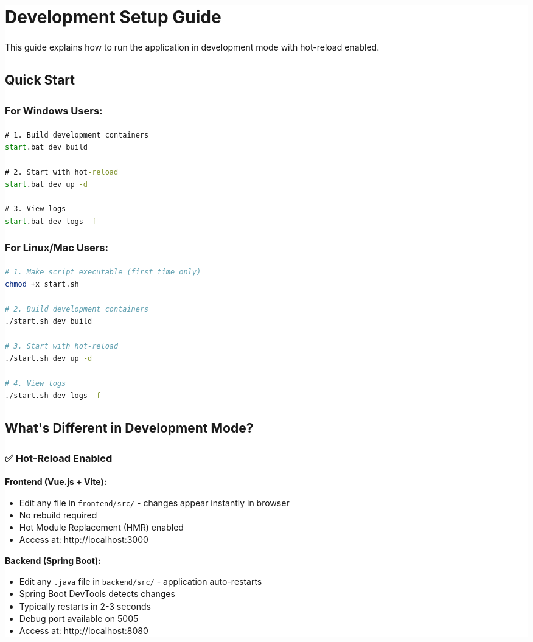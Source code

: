 # Development Setup Guide

This guide explains how to run the application in development mode with hot-reload enabled.

## Quick Start

### For Windows Users:

```cmd
# 1. Build development containers
start.bat dev build

# 2. Start with hot-reload
start.bat dev up -d

# 3. View logs
start.bat dev logs -f
```

### For Linux/Mac Users:

```bash
# 1. Make script executable (first time only)
chmod +x start.sh

# 2. Build development containers
./start.sh dev build

# 3. Start with hot-reload
./start.sh dev up -d

# 4. View logs
./start.sh dev logs -f
```

## What's Different in Development Mode?

### ✅ Hot-Reload Enabled

**Frontend (Vue.js + Vite):**
- Edit any file in `frontend/src/` - changes appear instantly in browser
- No rebuild required
- Hot Module Replacement (HMR) enabled
- Access at: http://localhost:3000

**Backend (Spring Boot):**
- Edit any `.java` file in `backend/src/` - application auto-restarts
- Spring Boot DevTools detects changes
- Typically restarts in 2-3 seconds
- Debug port available on 5005
- Access at: http://localhost:8080

